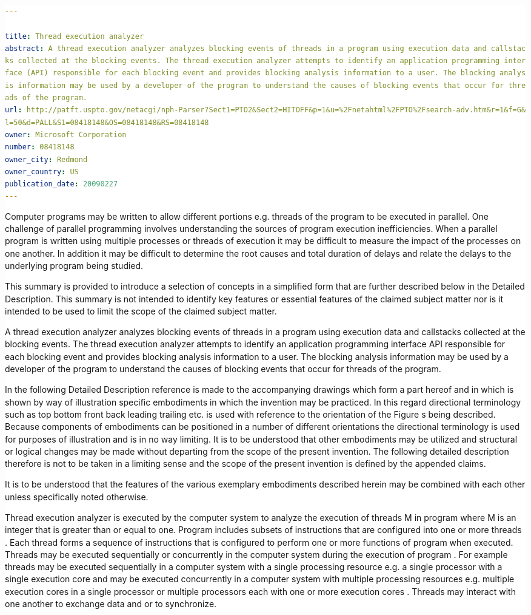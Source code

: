 ```yaml
---

title: Thread execution analyzer
abstract: A thread execution analyzer analyzes blocking events of threads in a program using execution data and callstacks collected at the blocking events. The thread execution analyzer attempts to identify an application programming interface (API) responsible for each blocking event and provides blocking analysis information to a user. The blocking analysis information may be used by a developer of the program to understand the causes of blocking events that occur for threads of the program.
url: http://patft.uspto.gov/netacgi/nph-Parser?Sect1=PTO2&Sect2=HITOFF&p=1&u=%2Fnetahtml%2FPTO%2Fsearch-adv.htm&r=1&f=G&l=50&d=PALL&S1=08418148&OS=08418148&RS=08418148
owner: Microsoft Corporation
number: 08418148
owner_city: Redmond
owner_country: US
publication_date: 20090227
---
```

Computer programs may be written to allow different portions e.g. threads of the program to be executed in parallel. One challenge of parallel programming involves understanding the sources of program execution inefficiencies. When a parallel program is written using multiple processes or threads of execution it may be difficult to measure the impact of the processes on one another. In addition it may be difficult to determine the root causes and total duration of delays and relate the delays to the underlying program being studied.

This summary is provided to introduce a selection of concepts in a simplified form that are further described below in the Detailed Description. This summary is not intended to identify key features or essential features of the claimed subject matter nor is it intended to be used to limit the scope of the claimed subject matter.

A thread execution analyzer analyzes blocking events of threads in a program using execution data and callstacks collected at the blocking events. The thread execution analyzer attempts to identify an application programming interface API responsible for each blocking event and provides blocking analysis information to a user. The blocking analysis information may be used by a developer of the program to understand the causes of blocking events that occur for threads of the program.

In the following Detailed Description reference is made to the accompanying drawings which form a part hereof and in which is shown by way of illustration specific embodiments in which the invention may be practiced. In this regard directional terminology such as top bottom front back leading trailing etc. is used with reference to the orientation of the Figure s being described. Because components of embodiments can be positioned in a number of different orientations the directional terminology is used for purposes of illustration and is in no way limiting. It is to be understood that other embodiments may be utilized and structural or logical changes may be made without departing from the scope of the present invention. The following detailed description therefore is not to be taken in a limiting sense and the scope of the present invention is defined by the appended claims.

It is to be understood that the features of the various exemplary embodiments described herein may be combined with each other unless specifically noted otherwise.

Thread execution analyzer is executed by the computer system to analyze the execution of threads M in program where M is an integer that is greater than or equal to one. Program includes subsets of instructions that are configured into one or more threads . Each thread forms a sequence of instructions that is configured to perform one or more functions of program when executed. Threads may be executed sequentially or concurrently in the computer system during the execution of program . For example threads may be executed sequentially in a computer system with a single processing resource e.g. a single processor with a single execution core and may be executed concurrently in a computer system with multiple processing resources e.g. multiple execution cores in a single processor or multiple processors each with one or more execution cores . Threads may interact with one another to exchange data and or to synchronize.
